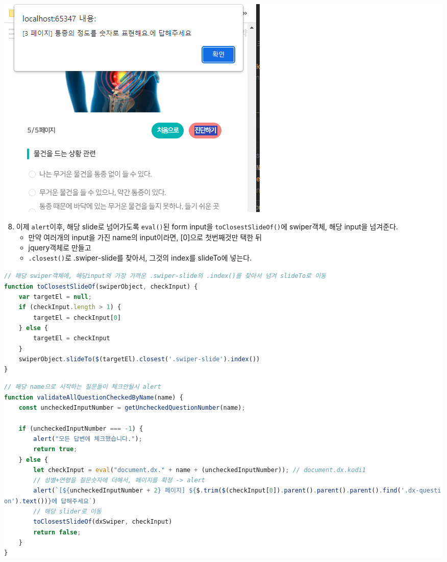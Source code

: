![img.png](../ui/296.png)

8. 이제 `alert`이후, 해당 slide로 넘어가도록 `eval()`된 form input을 `toClosestSlideOf()`에 swiper객체, 해당 input을 넘겨준다.
    - 만약 여러개의 input을 가진 name의 input이라면, [0]으로 첫번째것만 택한 뒤
    - jquery객체로 만들고
    - `.closest()`로 .swiper-slide를 찾아서, 그것의 index를 slideTo에 넣는다.

```js
// 해당 swiper객체에, 해당input의 가장 가까운 .swiper-slide의 .index()를 찾아서 넘겨 slideTo로 이동
function toClosestSlideOf(swiperObject, checkInput) {
    var targetEl = null;
    if (checkInput.length > 1) {
        targetEl = checkInput[0]
    } else {
        targetEl = checkInput
    }
    swiperObject.slideTo($(targetEl).closest('.swiper-slide').index())
}
```

```js
// 해당 name으로 시작하는 질문들이 체크안될시 alert
function validateAllQuestionCheckedByName(name) {
    const uncheckedInputNumber = getUncheckedQuestionNumber(name);

    if (uncheckedInputNumber === -1) {
        alert("모든 답변에 체크했습니다.");
        return true;
    } else {
        let checkInput = eval("document.dx." + name + (uncheckedInputNumber)); // document.dx.kodi1
        // 성별+연령을 질문숫자에 더해서, 페이지를 확정 -> alert
        alert(`[${uncheckedInputNumber + 2} 페이지] ${$.trim($(checkInput[0]).parent().parent().parent().find('.dx-question').text())}에 답해주세요`)
        // 해당 slider로 이동
        toClosestSlideOf(dxSwiper, checkInput)
        return false;
    }
}
```
